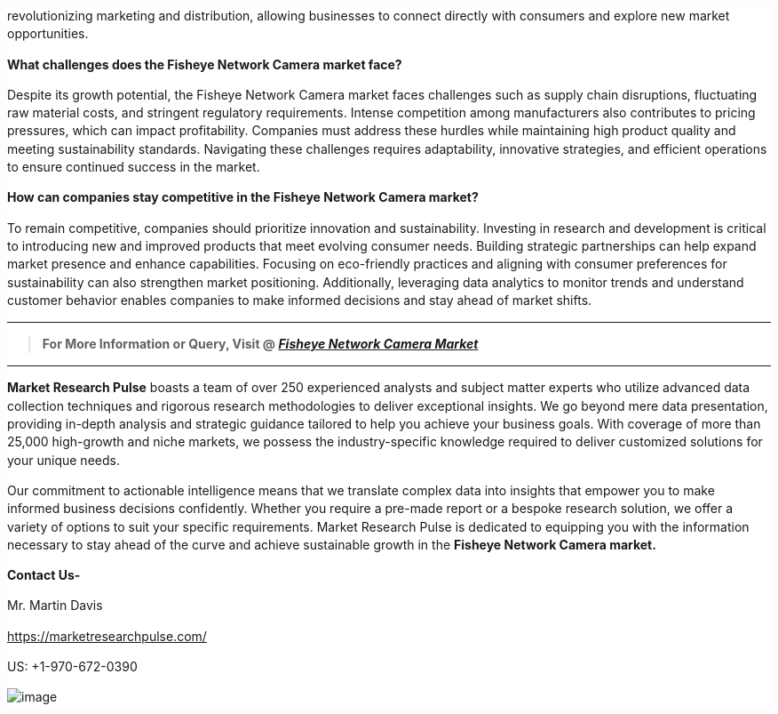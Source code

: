revolutionizing marketing and distribution, allowing businesses to connect directly with consumers and explore new market opportunities.</p><p><strong>What challenges does the Fisheye Network Camera market face?</strong></p><p>Despite its growth potential, the Fisheye Network Camera market faces challenges such as supply chain disruptions, fluctuating raw material costs, and stringent regulatory requirements. Intense competition among manufacturers also contributes to pricing pressures, which can impact profitability. Companies must address these hurdles while maintaining high product quality and meeting sustainability standards. Navigating these challenges requires adaptability, innovative strategies, and efficient operations to ensure continued success in the market.</p><p><strong>How can companies stay competitive in the Fisheye Network Camera market?</strong></p><p>To remain competitive, companies should prioritize innovation and sustainability. Investing in research and development is critical to introducing new and improved products that meet evolving consumer needs. Building strategic partnerships can help expand market presence and enhance capabilities. Focusing on eco-friendly practices and aligning with consumer preferences for sustainability can also strengthen market positioning. Additionally, leveraging data analytics to monitor trends and understand customer behavior enables companies to make informed decisions and stay ahead of market shifts.</p><hr /><blockquote><p><strong>For More Information or Query, Visit @&nbsp;<em><a href="https://marketresearchpulse.com/report/42754/fisheye-network-camera-market?utm_source=Linkedin&utm_medium=112">Fisheye Network Camera Market</a></em></strong></p></blockquote><hr /><p><strong>Market Research Pulse</strong> boasts a team of over 250 experienced analysts and subject matter experts who utilize advanced data collection techniques and rigorous research methodologies to deliver exceptional insights. We go beyond mere data presentation, providing in-depth analysis and strategic guidance tailored to help you achieve your business goals. With coverage of more than 25,000 high-growth and niche markets, we possess the industry-specific knowledge required to deliver customized solutions for your unique needs.</p><p>Our commitment to actionable intelligence means that we translate complex data into insights that empower you to make informed business decisions confidently. Whether you require a pre-made report or a bespoke research solution, we offer a variety of options to suit your specific requirements. Market Research Pulse is dedicated to equipping you with the information necessary to stay ahead of the curve and achieve sustainable growth in the <strong>Fisheye Network Camera market.</strong></p><p><strong>Contact Us-</strong></p><p>Mr. Martin Davis</p><p>https://marketresearchpulse.com/</p><p>US: +1-970-672-0390</p>
![image](https://github.com/user-attachments/assets/8795c082-ab69-45dc-a2e4-1ae6f5758cb1)
